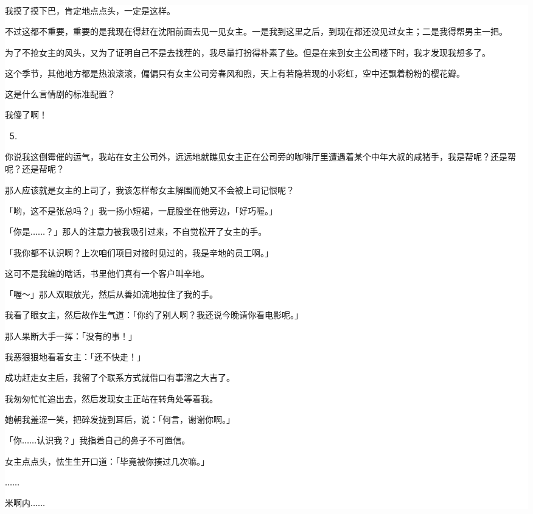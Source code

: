 
我摸了摸下巴，肯定地点点头，一定是这样。


不过这都不重要，重要的是我现在得赶在沈阳前面去见一见女主。一是我到这里之后，到现在都还没见过女主；二是我得帮男主一把。


为了不抢女主的风头，又为了证明自己不是去找茬的，我尽量打扮得朴素了些。但是在来到女主公司楼下时，我才发现我想多了。


这个季节，其他地方都是热浪滚滚，偏偏只有女主公司旁春风和煦，天上有若隐若现的小彩虹，空中还飘着粉粉的樱花瓣。


这是什么言情剧的标准配置？


我傻了啊！



5.


你说我这倒霉催的运气，我站在女主公司外，远远地就瞧见女主正在公司旁的咖啡厅里遭遇着某个中年大叔的咸猪手，我是帮呢？还是帮呢？还是帮呢？


那人应该就是女主的上司了，我该怎样帮女主解围而她又不会被上司记恨呢？


「哟，这不是张总吗？」我一扬小短裙，一屁股坐在他旁边，「好巧喔。」


「你是……？」那人的注意力被我吸引过来，不自觉松开了女主的手。


「我你都不认识啊？上次咱们项目对接时见过的，我是辛地的员工啊。」


这可不是我编的瞎话，书里他们真有一个客户叫辛地。


「喔～」那人双眼放光，然后从善如流地拉住了我的手。


我看了眼女主，然后故作生气道：「你约了别人啊？我还说今晚请你看电影呢。」


那人果断大手一挥：「没有的事！」


我恶狠狠地看着女主：「还不快走！」


成功赶走女主后，我留了个联系方式就借口有事溜之大吉了。


我匆匆忙忙追出去，然后发现女主正站在转角处等着我。


她朝我羞涩一笑，把碎发拢到耳后，说：「何言，谢谢你啊。」


「你……认识我？」我指着自己的鼻子不可置信。


女主点点头，怯生生开口道：「毕竟被你揍过几次嘛。」


……


米啊内……

